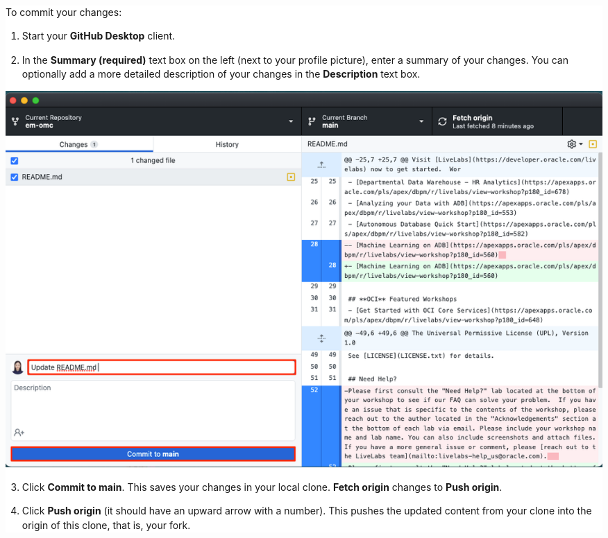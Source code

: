 To commit your changes:

1. Start your **GitHub Desktop** client.

2. In the **Summary (required)** text box on the left (next to your profile picture), enter a summary of your changes. You can optionally add a more detailed description of your changes in the **Description** text box.

  ![Enter a summary of your changes.](./images/git-hub-commit-to-main.png " ")

3. Click **Commit to main**. This saves your changes in your local clone. **Fetch origin** changes to **Push origin**.

4. Click **Push origin** (it should have an upward arrow with a number). This pushes the updated content from your clone into the origin of this clone, that is, your fork.
